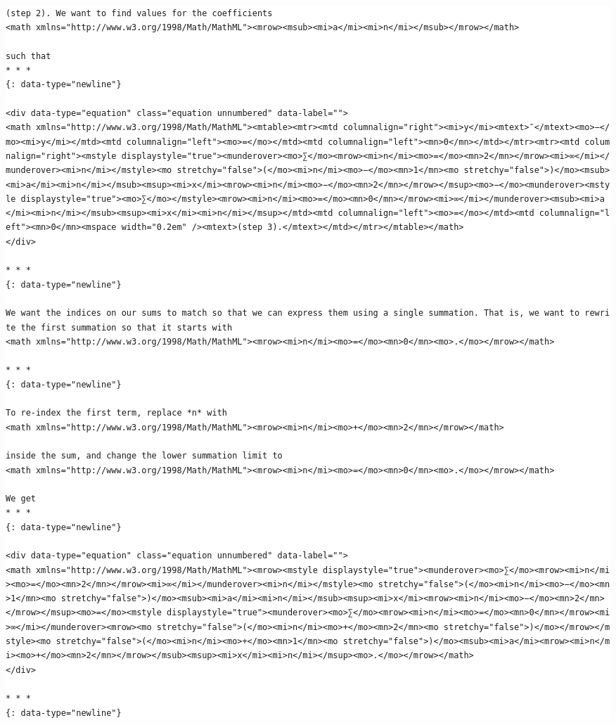     (step 2). We want to find values for the coefficients
    <math xmlns="http://www.w3.org/1998/Math/MathML"><mrow><msub><mi>a</mi><mi>n</mi></msub></mrow></math>
    
    such that
    * * *
    {: data-type="newline"}
    
    <div data-type="equation" class="equation unnumbered" data-label="">
    <math xmlns="http://www.w3.org/1998/Math/MathML"><mtable><mtr><mtd columnalign="right"><mi>y</mi><mtext>″</mtext><mo>−</mo><mi>y</mi></mtd><mtd columnalign="left"><mo>=</mo></mtd><mtd columnalign="left"><mn>0</mn></mtd></mtr><mtr><mtd columnalign="right"><mstyle displaystyle="true"><munderover><mo>∑</mo><mrow><mi>n</mi><mo>=</mo><mn>2</mn></mrow><mi>∞</mi></munderover><mi>n</mi></mstyle><mo stretchy="false">(</mo><mi>n</mi><mo>−</mo><mn>1</mn><mo stretchy="false">)</mo><msub><mi>a</mi><mi>n</mi></msub><msup><mi>x</mi><mrow><mi>n</mi><mo>−</mo><mn>2</mn></mrow></msup><mo>−</mo><munderover><mstyle displaystyle="true"><mo>∑</mo></mstyle><mrow><mi>n</mi><mo>=</mo><mn>0</mn></mrow><mi>∞</mi></munderover><msub><mi>a</mi><mi>n</mi></msub><msup><mi>x</mi><mi>n</mi></msup></mtd><mtd columnalign="left"><mo>=</mo></mtd><mtd columnalign="left"><mn>0</mn><mspace width="0.2em" /><mtext>(step 3).</mtext></mtd></mtr></mtable></math>
    </div>
    
    * * *
    {: data-type="newline"}
    
    We want the indices on our sums to match so that we can express them using a single summation. That is, we want to rewrite the first summation so that it starts with
    <math xmlns="http://www.w3.org/1998/Math/MathML"><mrow><mi>n</mi><mo>=</mo><mn>0</mn><mo>.</mo></mrow></math>
    
    * * *
    {: data-type="newline"}
    
    To re-index the first term, replace *n* with
    <math xmlns="http://www.w3.org/1998/Math/MathML"><mrow><mi>n</mi><mo>+</mo><mn>2</mn></mrow></math>
    
    inside the sum, and change the lower summation limit to
    <math xmlns="http://www.w3.org/1998/Math/MathML"><mrow><mi>n</mi><mo>=</mo><mn>0</mn><mo>.</mo></mrow></math>
    
    We get
    * * *
    {: data-type="newline"}
    
    <div data-type="equation" class="equation unnumbered" data-label="">
    <math xmlns="http://www.w3.org/1998/Math/MathML"><mrow><mstyle displaystyle="true"><munderover><mo>∑</mo><mrow><mi>n</mi><mo>=</mo><mn>2</mn></mrow><mi>∞</mi></munderover><mi>n</mi></mstyle><mo stretchy="false">(</mo><mi>n</mi><mo>−</mo><mn>1</mn><mo stretchy="false">)</mo><msub><mi>a</mi><mi>n</mi></msub><msup><mi>x</mi><mrow><mi>n</mi><mo>−</mo><mn>2</mn></mrow></msup><mo>=</mo><mstyle displaystyle="true"><munderover><mo>∑</mo><mrow><mi>n</mi><mo>=</mo><mn>0</mn></mrow><mi>∞</mi></munderover><mrow><mo stretchy="false">(</mo><mi>n</mi><mo>+</mo><mn>2</mn><mo stretchy="false">)</mo></mrow></mstyle><mo stretchy="false">(</mo><mi>n</mi><mo>+</mo><mn>1</mn><mo stretchy="false">)</mo><msub><mi>a</mi><mrow><mi>n</mi><mo>+</mo><mn>2</mn></mrow></msub><msup><mi>x</mi><mi>n</mi></msup><mo>.</mo></mrow></math>
    </div>
    
    * * *
    {: data-type="newline"}
    